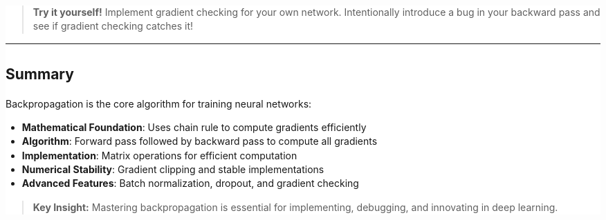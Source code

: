 ```python
```

> **Try it yourself!**
> Implement gradient checking for your own network. Intentionally introduce a bug in your backward pass and see if gradient checking catches it!

---

## Summary

Backpropagation is the core algorithm for training neural networks:

- $`\textbf{Mathematical Foundation}`$: Uses chain rule to compute gradients efficiently
- $`\textbf{Algorithm}`$: Forward pass followed by backward pass to compute all gradients
- $`\textbf{Implementation}`$: Matrix operations for efficient computation
- $`\textbf{Numerical Stability}`$: Gradient clipping and stable implementations
- $`\textbf{Advanced Features}`$: Batch normalization, dropout, and gradient checking

> **Key Insight:**
> Mastering backpropagation is essential for implementing, debugging, and innovating in deep learning. 